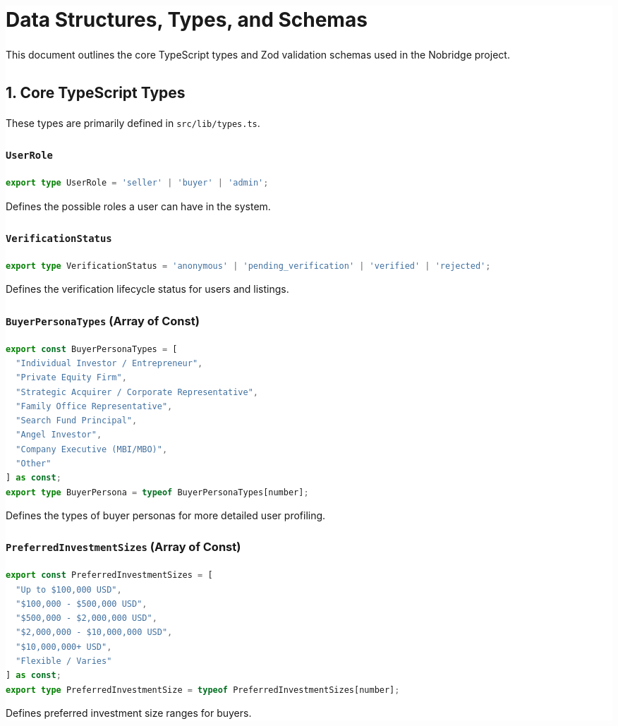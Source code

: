 
# Data Structures, Types, and Schemas

This document outlines the core TypeScript types and Zod validation schemas used in the Nobridge project.

## 1. Core TypeScript Types

These types are primarily defined in `src/lib/types.ts`.

### `UserRole`
```typescript
export type UserRole = 'seller' | 'buyer' | 'admin';
```
Defines the possible roles a user can have in the system.

### `VerificationStatus`
```typescript
export type VerificationStatus = 'anonymous' | 'pending_verification' | 'verified' | 'rejected';
```
Defines the verification lifecycle status for users and listings.

### `BuyerPersonaTypes` (Array of Const)
```typescript
export const BuyerPersonaTypes = [
  "Individual Investor / Entrepreneur",
  "Private Equity Firm",
  "Strategic Acquirer / Corporate Representative",
  "Family Office Representative",
  "Search Fund Principal",
  "Angel Investor",
  "Company Executive (MBI/MBO)",
  "Other"
] as const;
export type BuyerPersona = typeof BuyerPersonaTypes[number];
```
Defines the types of buyer personas for more detailed user profiling.

### `PreferredInvestmentSizes` (Array of Const)
```typescript
export const PreferredInvestmentSizes = [
  "Up to $100,000 USD",
  "$100,000 - $500,000 USD",
  "$500,000 - $2,000,000 USD",
  "$2,000,000 - $10,000,000 USD",
  "$10,000,000+ USD",
  "Flexible / Varies"
] as const;
export type PreferredInvestmentSize = typeof PreferredInvestmentSizes[number];
```
Defines preferred investment size ranges for buyers.
